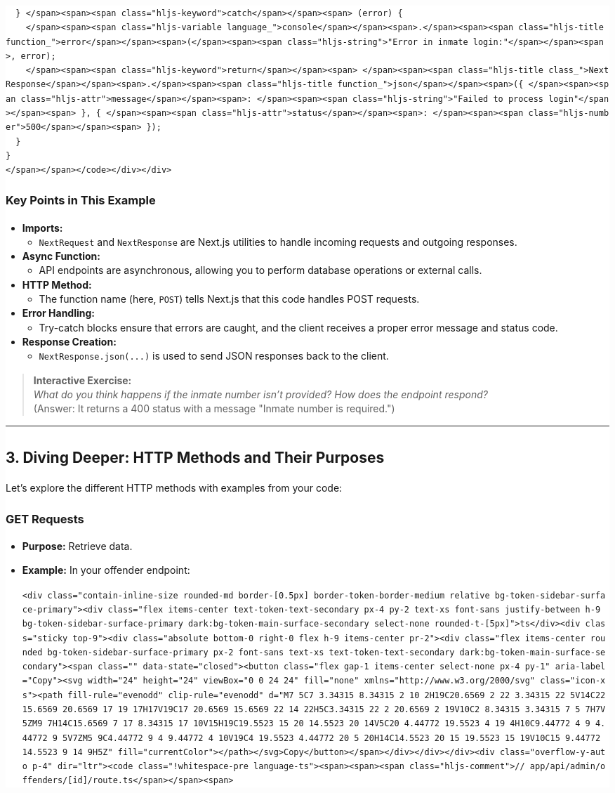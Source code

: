 ```
  } </span><span><span class="hljs-keyword">catch</span></span><span> (error) {
    </span><span><span class="hljs-variable language_">console</span></span><span>.</span><span><span class="hljs-title function_">error</span></span><span>(</span><span><span class="hljs-string">"Error in inmate login:"</span></span><span>, error);
    </span><span><span class="hljs-keyword">return</span></span><span> </span><span><span class="hljs-title class_">NextResponse</span></span><span>.</span><span><span class="hljs-title function_">json</span></span><span>({ </span><span><span class="hljs-attr">message</span></span><span>: </span><span><span class="hljs-string">"Failed to process login"</span></span><span> }, { </span><span><span class="hljs-attr">status</span></span><span>: </span><span><span class="hljs-number">500</span></span><span> });
  }
}
</span></span></code></div></div>
```

### Key Points in This Example

-   **Imports:**
    -   `NextRequest` and `NextResponse` are Next.js utilities to handle incoming requests and outgoing responses.
-   **Async Function:**
    -   API endpoints are asynchronous, allowing you to perform database operations or external calls.
-   **HTTP Method:**
    -   The function name (here, `POST`) tells Next.js that this code handles POST requests.
-   **Error Handling:**
    -   Try-catch blocks ensure that errors are caught, and the client receives a proper error message and status code.
-   **Response Creation:**
    -   `NextResponse.json(...)` is used to send JSON responses back to the client.

> **Interactive Exercise:**  
> _What do you think happens if the inmate number isn’t provided? How does the endpoint respond?_  
> (Answer: It returns a 400 status with a message "Inmate number is required.")

___

## 3\. Diving Deeper: HTTP Methods and Their Purposes

Let’s explore the different HTTP methods with examples from your code:

### GET Requests

-   **Purpose:** Retrieve data.
    
-   **Example:** In your offender endpoint:
    
    ```
    <div class="contain-inline-size rounded-md border-[0.5px] border-token-border-medium relative bg-token-sidebar-surface-primary"><div class="flex items-center text-token-text-secondary px-4 py-2 text-xs font-sans justify-between h-9 bg-token-sidebar-surface-primary dark:bg-token-main-surface-secondary select-none rounded-t-[5px]">ts</div><div class="sticky top-9"><div class="absolute bottom-0 right-0 flex h-9 items-center pr-2"><div class="flex items-center rounded bg-token-sidebar-surface-primary px-2 font-sans text-xs text-token-text-secondary dark:bg-token-main-surface-secondary"><span class="" data-state="closed"><button class="flex gap-1 items-center select-none px-4 py-1" aria-label="Copy"><svg width="24" height="24" viewBox="0 0 24 24" fill="none" xmlns="http://www.w3.org/2000/svg" class="icon-xs"><path fill-rule="evenodd" clip-rule="evenodd" d="M7 5C7 3.34315 8.34315 2 10 2H19C20.6569 2 22 3.34315 22 5V14C22 15.6569 20.6569 17 19 17H17V19C17 20.6569 15.6569 22 14 22H5C3.34315 22 2 20.6569 2 19V10C2 8.34315 3.34315 7 5 7H7V5ZM9 7H14C15.6569 7 17 8.34315 17 10V15H19C19.5523 15 20 14.5523 20 14V5C20 4.44772 19.5523 4 19 4H10C9.44772 4 9 4.44772 9 5V7ZM5 9C4.44772 9 4 9.44772 4 10V19C4 19.5523 4.44772 20 5 20H14C14.5523 20 15 19.5523 15 19V10C15 9.44772 14.5523 9 14 9H5Z" fill="currentColor"></path></svg>Copy</button></span></div></div></div><div class="overflow-y-auto p-4" dir="ltr"><code class="!whitespace-pre language-ts"><span><span><span class="hljs-comment">// app/api/admin/offenders/[id]/route.ts</span></span><span>